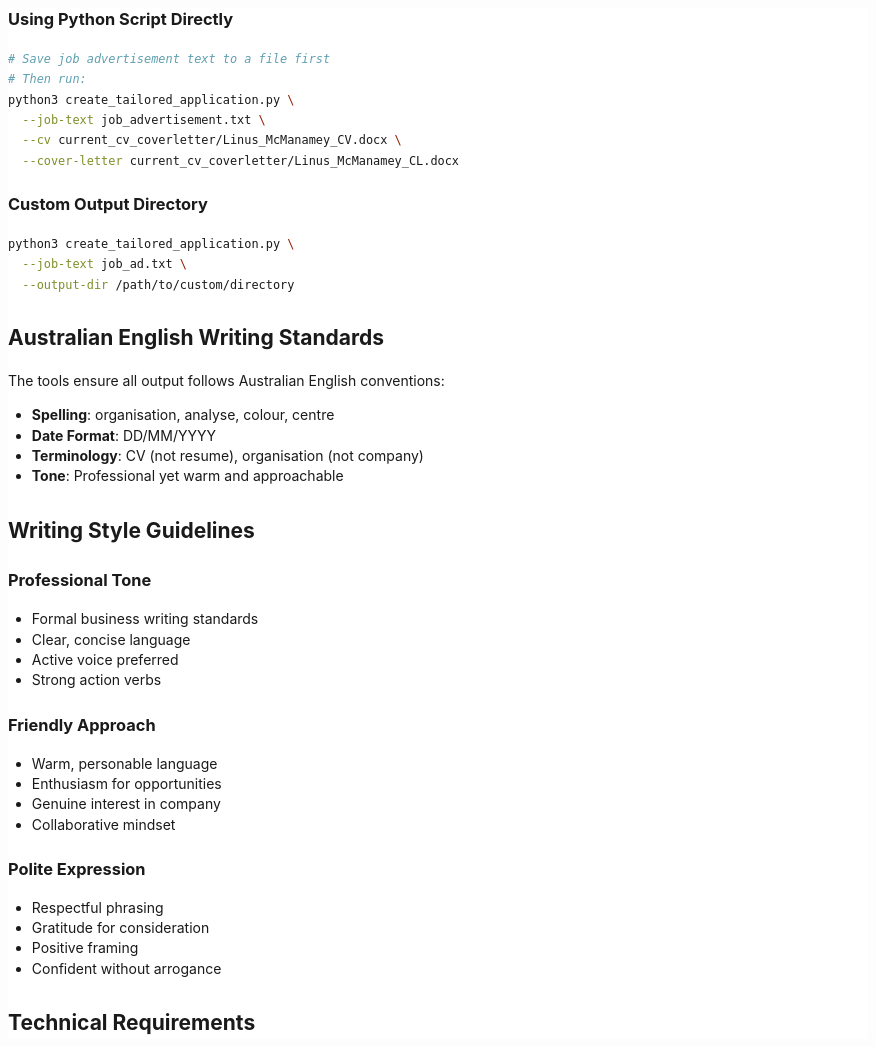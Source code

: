 ### Using Python Script Directly

```bash
# Save job advertisement text to a file first
# Then run:
python3 create_tailored_application.py \
  --job-text job_advertisement.txt \
  --cv current_cv_coverletter/Linus_McManamey_CV.docx \
  --cover-letter current_cv_coverletter/Linus_McManamey_CL.docx
```

### Custom Output Directory

```bash
python3 create_tailored_application.py \
  --job-text job_ad.txt \
  --output-dir /path/to/custom/directory
```

## Australian English Writing Standards

The tools ensure all output follows Australian English conventions:

- **Spelling**: organisation, analyse, colour, centre
- **Date Format**: DD/MM/YYYY
- **Terminology**: CV (not resume), organisation (not company)
- **Tone**: Professional yet warm and approachable

## Writing Style Guidelines

### Professional Tone
- Formal business writing standards
- Clear, concise language
- Active voice preferred
- Strong action verbs

### Friendly Approach
- Warm, personable language
- Enthusiasm for opportunities
- Genuine interest in company
- Collaborative mindset

### Polite Expression
- Respectful phrasing
- Gratitude for consideration
- Positive framing
- Confident without arrogance

## Technical Requirements
